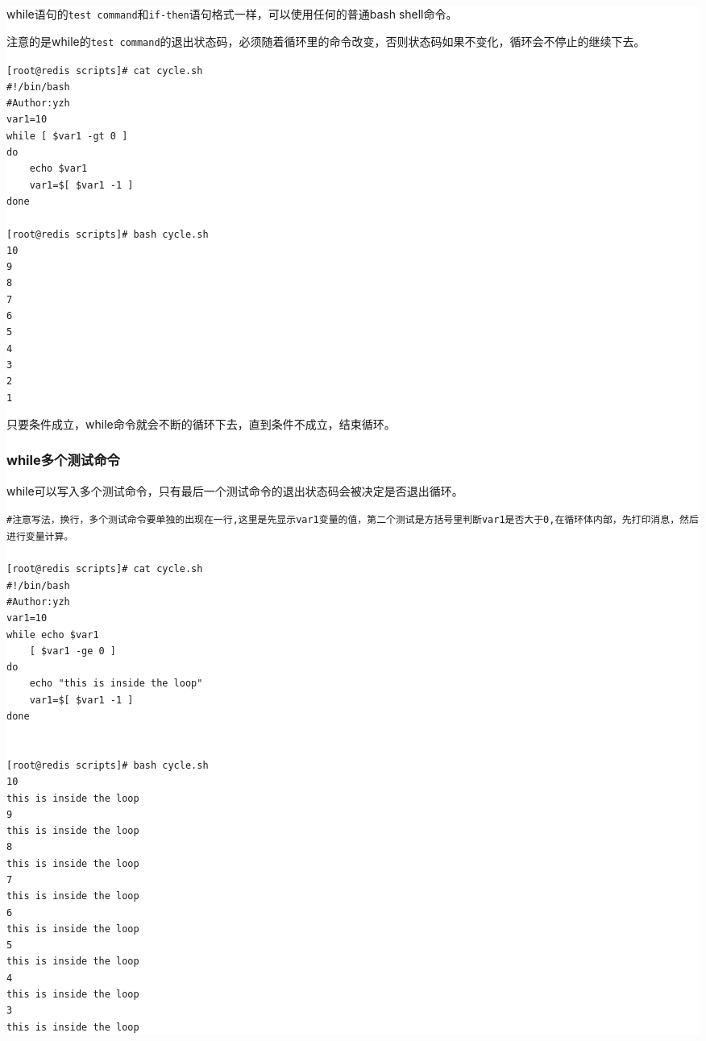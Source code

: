 while语句的`test command`和`if-then`语句格式一样，可以使用任何的普通bash shell命令。

注意的是while的`test command`的退出状态码，必须随着循环里的命令改变，否则状态码如果不变化，循环会不停止的继续下去。

```
[root@redis scripts]# cat cycle.sh 
#!/bin/bash
#Author:yzh
var1=10
while [ $var1 -gt 0 ]
do
    echo $var1
    var1=$[ $var1 -1 ]
done

[root@redis scripts]# bash cycle.sh 
10
9
8
7
6
5
4
3
2
1
```

只要条件成立，while命令就会不断的循环下去，直到条件不成立，结束循环。

### while多个测试命令

while可以写入多个测试命令，只有最后一个测试命令的退出状态码会被决定是否退出循环。

```
#注意写法，换行，多个测试命令要单独的出现在一行,这里是先显示var1变量的值，第二个测试是方括号里判断var1是否大于0,在循环体内部，先打印消息，然后进行变量计算。

[root@redis scripts]# cat cycle.sh 
#!/bin/bash
#Author:yzh
var1=10
while echo $var1
    [ $var1 -ge 0 ]
do
    echo "this is inside the loop"
    var1=$[ $var1 -1 ]
done


[root@redis scripts]# bash cycle.sh 
10
this is inside the loop
9
this is inside the loop
8
this is inside the loop
7
this is inside the loop
6
this is inside the loop
5
this is inside the loop
4
this is inside the loop
3
this is inside the loop
```